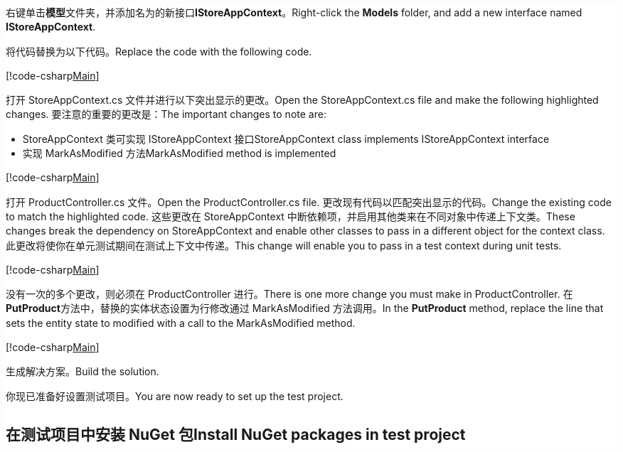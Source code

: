 <span data-ttu-id="97b7b-166">右键单击**模型**文件夹，并添加名为的新接口**IStoreAppContext**。</span><span class="sxs-lookup"><span data-stu-id="97b7b-166">Right-click the **Models** folder, and add a new interface named **IStoreAppContext**.</span></span>

<span data-ttu-id="97b7b-167">将代码替换为以下代码。</span><span class="sxs-lookup"><span data-stu-id="97b7b-167">Replace the code with the following code.</span></span>

[!code-csharp[Main](mocking-entity-framework-when-unit-testing-aspnet-web-api-2/samples/sample3.cs)]

<span data-ttu-id="97b7b-168">打开 StoreAppContext.cs 文件并进行以下突出显示的更改。</span><span class="sxs-lookup"><span data-stu-id="97b7b-168">Open the StoreAppContext.cs file and make the following highlighted changes.</span></span> <span data-ttu-id="97b7b-169">要注意的重要的更改是：</span><span class="sxs-lookup"><span data-stu-id="97b7b-169">The important changes to note are:</span></span>

- <span data-ttu-id="97b7b-170">StoreAppContext 类可实现 IStoreAppContext 接口</span><span class="sxs-lookup"><span data-stu-id="97b7b-170">StoreAppContext class implements IStoreAppContext interface</span></span>
- <span data-ttu-id="97b7b-171">实现 MarkAsModified 方法</span><span class="sxs-lookup"><span data-stu-id="97b7b-171">MarkAsModified method is implemented</span></span>


[!code-csharp[Main](mocking-entity-framework-when-unit-testing-aspnet-web-api-2/samples/sample4.cs?highlight=6,14-17)]

<span data-ttu-id="97b7b-172">打开 ProductController.cs 文件。</span><span class="sxs-lookup"><span data-stu-id="97b7b-172">Open the ProductController.cs file.</span></span> <span data-ttu-id="97b7b-173">更改现有代码以匹配突出显示的代码。</span><span class="sxs-lookup"><span data-stu-id="97b7b-173">Change the existing code to match the highlighted code.</span></span> <span data-ttu-id="97b7b-174">这些更改在 StoreAppContext 中断依赖项，并启用其他类来在不同对象中传递上下文类。</span><span class="sxs-lookup"><span data-stu-id="97b7b-174">These changes break the dependency on StoreAppContext and enable other classes to pass in a different object for the context class.</span></span> <span data-ttu-id="97b7b-175">此更改将使你在单元测试期间在测试上下文中传递。</span><span class="sxs-lookup"><span data-stu-id="97b7b-175">This change will enable you to pass in a test context during unit tests.</span></span>

[!code-csharp[Main](mocking-entity-framework-when-unit-testing-aspnet-web-api-2/samples/sample5.cs?highlight=4,7-12)]

<span data-ttu-id="97b7b-176">没有一次的多个更改，则必须在 ProductController 进行。</span><span class="sxs-lookup"><span data-stu-id="97b7b-176">There is one more change you must make in ProductController.</span></span> <span data-ttu-id="97b7b-177">在**PutProduct**方法中，替换的实体状态设置为行修改通过 MarkAsModified 方法调用。</span><span class="sxs-lookup"><span data-stu-id="97b7b-177">In the **PutProduct** method, replace the line that sets the entity state to modified with a call to the MarkAsModified method.</span></span>

[!code-csharp[Main](mocking-entity-framework-when-unit-testing-aspnet-web-api-2/samples/sample6.cs?highlight=14-15)]

<span data-ttu-id="97b7b-178">生成解决方案。</span><span class="sxs-lookup"><span data-stu-id="97b7b-178">Build the solution.</span></span>

<span data-ttu-id="97b7b-179">你现已准备好设置测试项目。</span><span class="sxs-lookup"><span data-stu-id="97b7b-179">You are now ready to set up the test project.</span></span>

<a id="testpackages"></a>
## <a name="install-nuget-packages-in-test-project"></a><span data-ttu-id="97b7b-180">在测试项目中安装 NuGet 包</span><span class="sxs-lookup"><span data-stu-id="97b7b-180">Install NuGet packages in test project</span></span>
